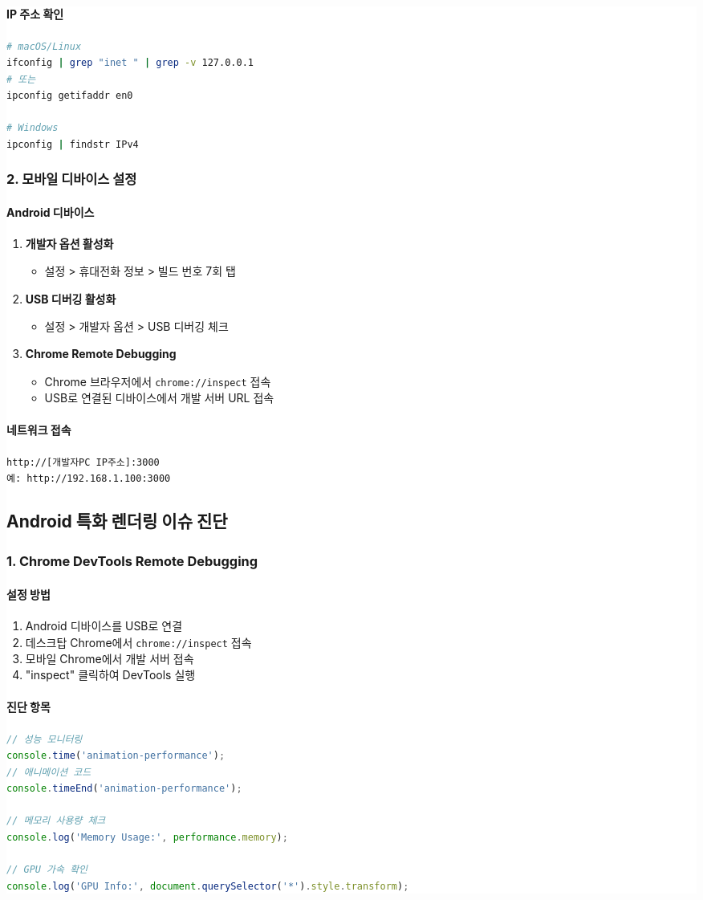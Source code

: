 #### IP 주소 확인
```bash
# macOS/Linux
ifconfig | grep "inet " | grep -v 127.0.0.1
# 또는
ipconfig getifaddr en0

# Windows
ipconfig | findstr IPv4
```

### 2. 모바일 디바이스 설정

#### Android 디바이스
1. **개발자 옵션 활성화**
   - 설정 > 휴대전화 정보 > 빌드 번호 7회 탭
   
2. **USB 디버깅 활성화**
   - 설정 > 개발자 옵션 > USB 디버깅 체크

3. **Chrome Remote Debugging**
   - Chrome 브라우저에서 `chrome://inspect` 접속
   - USB로 연결된 디바이스에서 개발 서버 URL 접속

#### 네트워크 접속
```
http://[개발자PC IP주소]:3000
예: http://192.168.1.100:3000
```

## Android 특화 렌더링 이슈 진단

### 1. Chrome DevTools Remote Debugging

#### 설정 방법
1. Android 디바이스를 USB로 연결
2. 데스크탑 Chrome에서 `chrome://inspect` 접속
3. 모바일 Chrome에서 개발 서버 접속
4. "inspect" 클릭하여 DevTools 실행

#### 진단 항목
```javascript
// 성능 모니터링
console.time('animation-performance');
// 애니메이션 코드
console.timeEnd('animation-performance');

// 메모리 사용량 체크
console.log('Memory Usage:', performance.memory);

// GPU 가속 확인
console.log('GPU Info:', document.querySelector('*').style.transform);
```
